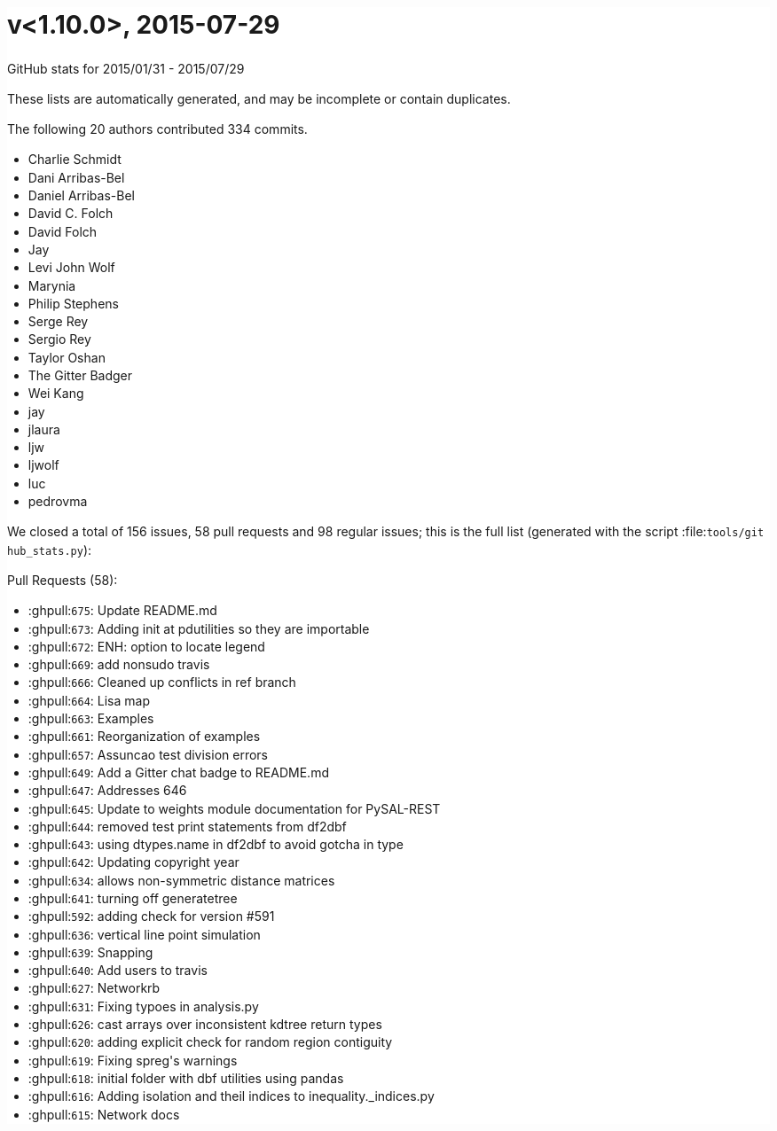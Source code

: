 
# v<1.10.0>, 2015-07-29

GitHub stats for 2015/01/31 - 2015/07/29

These lists are automatically generated, and may be incomplete or contain duplicates.

The following 20 authors contributed 334 commits.

* Charlie Schmidt
* Dani Arribas-Bel
* Daniel Arribas-Bel
* David C. Folch
* David Folch
* Jay
* Levi John Wolf
* Marynia
* Philip Stephens
* Serge Rey
* Sergio Rey
* Taylor Oshan
* The Gitter Badger
* Wei Kang
* jay
* jlaura
* ljw
* ljwolf
* luc
* pedrovma


We closed a total of 156 issues, 58 pull requests and 98 regular issues;
this is the full list (generated with the script 
:file:`tools/github_stats.py`):

Pull Requests (58):

* :ghpull:`675`: Update README.md
* :ghpull:`673`: Adding init at pdutilities so they are importable
* :ghpull:`672`: ENH: option to locate legend
* :ghpull:`669`: add nonsudo travis
* :ghpull:`666`: Cleaned up conflicts in ref branch
* :ghpull:`664`: Lisa map
* :ghpull:`663`: Examples
* :ghpull:`661`: Reorganization of examples 
* :ghpull:`657`: Assuncao test division errors
* :ghpull:`649`: Add a Gitter chat badge to README.md
* :ghpull:`647`: Addresses 646
* :ghpull:`645`: Update to weights module documentation for PySAL-REST
* :ghpull:`644`: removed test print statements from df2dbf
* :ghpull:`643`: using dtypes.name in df2dbf to avoid gotcha in type
* :ghpull:`642`: Updating copyright year
* :ghpull:`634`: allows non-symmetric distance matrices
* :ghpull:`641`: turning off generatetree
* :ghpull:`592`: adding check for version #591
* :ghpull:`636`: vertical line point simulation
* :ghpull:`639`: Snapping
* :ghpull:`640`: Add users to travis
* :ghpull:`627`: Networkrb
* :ghpull:`631`: Fixing typoes in analysis.py
* :ghpull:`626`: cast arrays over inconsistent kdtree return types
* :ghpull:`620`: adding explicit check for random region contiguity
* :ghpull:`619`: Fixing spreg's warnings
* :ghpull:`618`: initial folder with dbf utilities using pandas
* :ghpull:`616`: Adding isolation and theil indices to inequality._indices.py
* :ghpull:`615`: Network docs